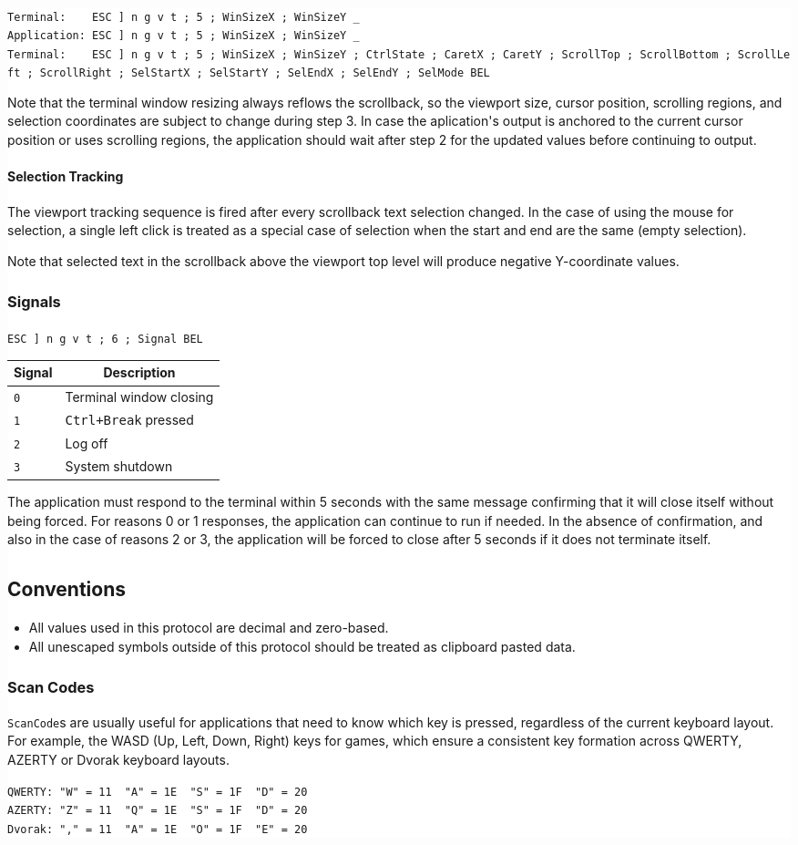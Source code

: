 ```
Terminal:    ESC ] n g v t ; 5 ; WinSizeX ; WinSizeY _
Application: ESC ] n g v t ; 5 ; WinSizeX ; WinSizeY _
Terminal:    ESC ] n g v t ; 5 ; WinSizeX ; WinSizeY ; CtrlState ; CaretX ; CaretY ; ScrollTop ; ScrollBottom ; ScrollLeft ; ScrollRight ; SelStartX ; SelStartY ; SelEndX ; SelEndY ; SelMode BEL
```

Note that the terminal window resizing always reflows the scrollback, so the viewport size, cursor position, scrolling regions, and selection coordinates are subject to change during step 3. In case the aplication's output is anchored to the current cursor position or uses scrolling regions, the application should wait after step 2 for the updated values before continuing to output.

#### Selection Tracking

The viewport tracking sequence is fired after every scrollback text selection changed. In the case of using the mouse for selection, a single left click is treated as a special case of selection when the start and end are the same (empty selection).

Note that selected text in the scrollback above the viewport top level will produce negative Y-coordinate values.

### Signals

```
ESC ] n g v t ; 6 ; Signal BEL
```

Signal | Description
-------|------------
`0`    | Terminal window closing
`1`    | <kbd>Ctrl+Break</kbd> pressed
`2`    | Log off
`3`    | System shutdown

The application must respond to the terminal within 5 seconds with the same message confirming that it will close itself without being forced. For reasons 0 or 1 responses, the application can continue to run if needed. In the absence of confirmation, and also in the case of reasons 2 or 3, the application will be forced to close after 5 seconds if it does not terminate itself.

## Conventions

- All values used in this protocol are decimal and zero-based.
- All unescaped symbols outside of this protocol should be treated as clipboard pasted data.

### Scan Codes

`ScanCode`s are usually useful for applications that need to know which key is pressed, regardless of the current keyboard layout. For example, the WASD (Up, Left, Down, Right) keys for games, which ensure a consistent key formation across QWERTY, AZERTY or Dvorak keyboard layouts.

```
QWERTY: "W" = 11  "A" = 1E  "S" = 1F  "D" = 20
AZERTY: "Z" = 11  "Q" = 1E  "S" = 1F  "D" = 20
Dvorak: "," = 11  "A" = 1E  "O" = 1F  "E" = 20
```
